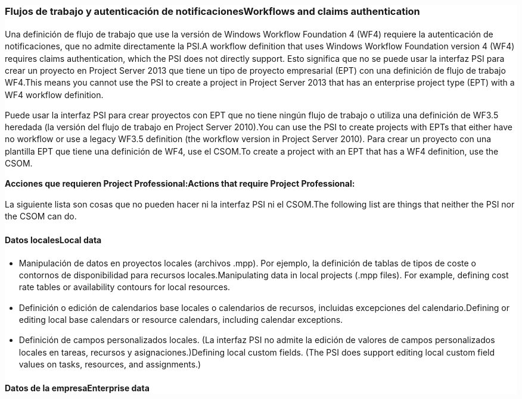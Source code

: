 ### <a name="workflows-and-claims-authentication"></a><span data-ttu-id="8404e-161">Flujos de trabajo y autenticación de notificaciones</span><span class="sxs-lookup"><span data-stu-id="8404e-161">Workflows and claims authentication</span></span>

<span data-ttu-id="8404e-162">Una definición de flujo de trabajo que use la versión de Windows Workflow Foundation 4 (WF4) requiere la autenticación de notificaciones, que no admite directamente la PSI.</span><span class="sxs-lookup"><span data-stu-id="8404e-162">A workflow definition that uses Windows Workflow Foundation version 4 (WF4) requires claims authentication, which the PSI does not directly support.</span></span> <span data-ttu-id="8404e-163">Esto significa que no se puede usar la interfaz PSI para crear un proyecto en Project Server 2013 que tiene un tipo de proyecto empresarial (EPT) con una definición de flujo de trabajo WF4.</span><span class="sxs-lookup"><span data-stu-id="8404e-163">This means you cannot use the PSI to create a project in Project Server 2013 that has an enterprise project type (EPT) with a WF4 workflow definition.</span></span>
  
<span data-ttu-id="8404e-164">Puede usar la interfaz PSI para crear proyectos con EPT que no tiene ningún flujo de trabajo o utiliza una definición de WF3.5 heredada (la versión del flujo de trabajo en Project Server 2010).</span><span class="sxs-lookup"><span data-stu-id="8404e-164">You can use the PSI to create projects with EPTs that either have no workflow or use a legacy WF3.5 definition (the workflow version in Project Server 2010).</span></span> <span data-ttu-id="8404e-165">Para crear un proyecto con una plantilla EPT que tiene una definición de WF4, use el CSOM.</span><span class="sxs-lookup"><span data-stu-id="8404e-165">To create a project with an EPT that has a WF4 definition, use the CSOM.</span></span>
  
 <span data-ttu-id="8404e-166">**Acciones que requieren Project Professional:**</span><span class="sxs-lookup"><span data-stu-id="8404e-166">**Actions that require Project Professional:**</span></span>
  
<span data-ttu-id="8404e-167">La siguiente lista son cosas que no pueden hacer ni la interfaz PSI ni el CSOM.</span><span class="sxs-lookup"><span data-stu-id="8404e-167">The following list are things that neither the PSI nor the CSOM can do.</span></span>
  
#### <a name="local-data"></a><span data-ttu-id="8404e-168">Datos locales</span><span class="sxs-lookup"><span data-stu-id="8404e-168">Local data</span></span>

- <span data-ttu-id="8404e-p120">Manipulación de datos en proyectos locales (archivos .mpp). Por ejemplo, la definición de tablas de tipos de coste o contornos de disponibilidad para recursos locales.</span><span class="sxs-lookup"><span data-stu-id="8404e-p120">Manipulating data in local projects (.mpp files). For example, defining cost rate tables or availability contours for local resources.</span></span> 
    
- <span data-ttu-id="8404e-171">Definición o edición de calendarios base locales o calendarios de recursos, incluidas excepciones del calendario.</span><span class="sxs-lookup"><span data-stu-id="8404e-171">Defining or editing local base calendars or resource calendars, including calendar exceptions.</span></span>
    
- <span data-ttu-id="8404e-p121">Definición de campos personalizados locales. (La interfaz PSI no admite la edición de valores de campos personalizados locales en tareas, recursos y asignaciones.)</span><span class="sxs-lookup"><span data-stu-id="8404e-p121">Defining local custom fields. (The PSI does support editing local custom field values on tasks, resources, and assignments.)</span></span>
    
#### <a name="enterprise-data"></a><span data-ttu-id="8404e-174">Datos de la empresa</span><span class="sxs-lookup"><span data-stu-id="8404e-174">Enterprise data</span></span>
